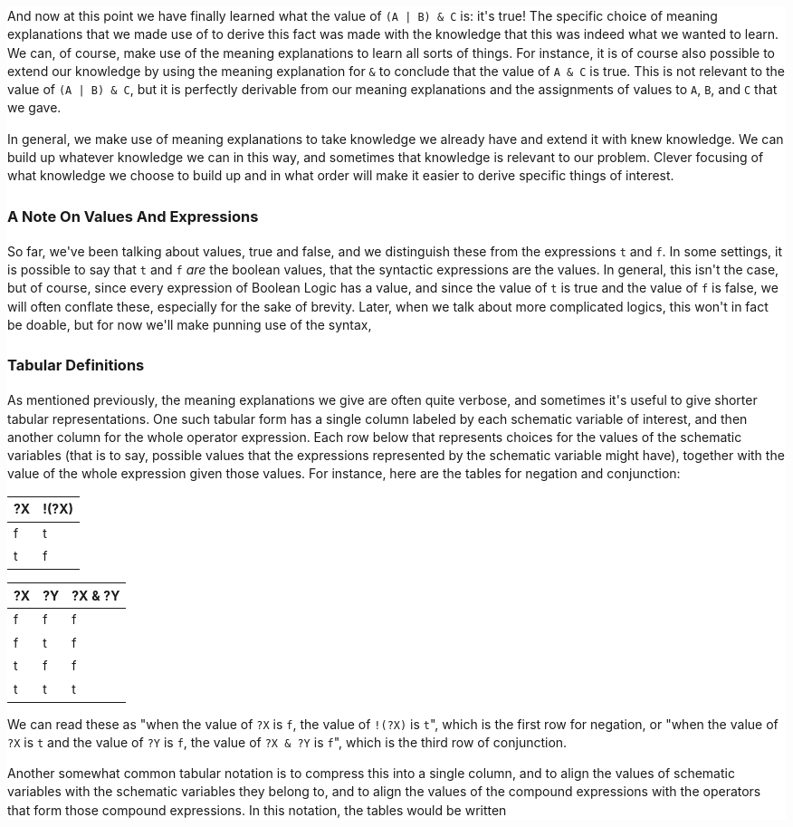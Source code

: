 And now at this point we have finally learned what the value of `(A | B) & C` is: it's true! The specific choice of meaning explanations that we made use of to derive this fact was made with the knowledge that this was indeed what we wanted to learn. We can, of course, make use of the meaning explanations to learn all sorts of things. For instance, it is of course also possible to extend our knowledge by using the meaning explanation for `&` to conclude that the value of `A & C` is true. This is not relevant to the value of `(A | B) & C`, but it is perfectly derivable from our meaning explanations and the assignments of values to `A`, `B`, and `C` that we gave.

In general, we make use of meaning explanations to take knowledge we already have and extend it with knew knowledge. We can build up whatever knowledge we can in this way, and sometimes that knowledge is relevant to our problem. Clever focusing of what knowledge we choose to build up and in what order will make it easier to derive specific things of interest.

### A Note On Values And Expressions

So far, we've been talking about values, true and false, and we distinguish these from the expressions `t` and `f`. In some settings, it is possible to say that `t` and `f` *are* the boolean values, that the syntactic expressions are the values. In general, this isn't the case, but of course, since every expression of Boolean Logic has a value, and since the value of `t` is true and the value of `f` is false, we will often conflate these, especially for the sake of brevity. Later, when we talk about more complicated logics, this won't in fact be doable, but for now we'll make punning use of the syntax,

### Tabular Definitions

As mentioned previously, the meaning explanations we give are often quite verbose, and sometimes it's useful to give shorter tabular representations. One such tabular form has a single column labeled by each schematic variable of interest, and then another column for the whole operator expression. Each row below that represents choices for the values of the schematic variables (that is to say, possible values that the expressions represented by the schematic variable might have), together with the value of the whole expression given those values. For instance, here are the tables for negation and conjunction:

| ?X | !(?X) |
| -- | ----- |
| f  |   t   |
| t  |   f   |

| ?X | ?Y | ?X & ?Y |
| -- | -- | ------- |
| f  | f  |    f    |
| f  | t  |    f    |
| t  | f  |    f    |
| t  | t  |    t    |

We can read these as "when the value of `?X` is `f`, the value of `!(?X)` is `t`", which is the first row for negation, or "when the value of `?X` is `t` and the value of `?Y` is `f`, the value of `?X & ?Y` is `f`", which is the third row of conjunction.

Another somewhat common tabular notation is to compress this into a single column, and to align the values of schematic variables with the schematic variables they belong to, and to align the values of the compound expressions with the operators that form those compound expressions. In this notation, the tables would be written
